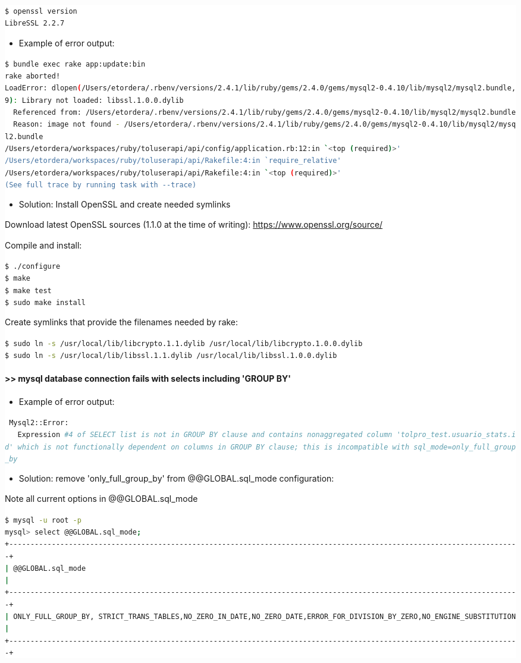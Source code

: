 ```sh
$ openssl version
LibreSSL 2.2.7
```

- Example of error output:

```sh
$ bundle exec rake app:update:bin
rake aborted!
LoadError: dlopen(/Users/etordera/.rbenv/versions/2.4.1/lib/ruby/gems/2.4.0/gems/mysql2-0.4.10/lib/mysql2/mysql2.bundle, 9): Library not loaded: libssl.1.0.0.dylib
  Referenced from: /Users/etordera/.rbenv/versions/2.4.1/lib/ruby/gems/2.4.0/gems/mysql2-0.4.10/lib/mysql2/mysql2.bundle
  Reason: image not found - /Users/etordera/.rbenv/versions/2.4.1/lib/ruby/gems/2.4.0/gems/mysql2-0.4.10/lib/mysql2/mysql2.bundle
/Users/etordera/workspaces/ruby/toluserapi/api/config/application.rb:12:in `<top (required)>'
/Users/etordera/workspaces/ruby/toluserapi/api/Rakefile:4:in `require_relative'
/Users/etordera/workspaces/ruby/toluserapi/api/Rakefile:4:in `<top (required)>'
(See full trace by running task with --trace)
```

- Solution: Install OpenSSL and create needed symlinks

Download latest OpenSSL sources (1.1.0 at the time of writing): <https://www.openssl.org/source/>

Compile and install:

```sh
$ ./configure
$ make
$ make test
$ sudo make install
```

Create symlinks that provide the filenames needed by rake:

```sh
$ sudo ln -s /usr/local/lib/libcrypto.1.1.dylib /usr/local/lib/libcrypto.1.0.0.dylib
$ sudo ln -s /usr/local/lib/libssl.1.1.dylib /usr/local/lib/libssl.1.0.0.dylib
```

#### >> mysql database connection fails with selects including 'GROUP BY'

- Example of error output:

```sh
 Mysql2::Error:
   Expression #4 of SELECT list is not in GROUP BY clause and contains nonaggregated column 'tolpro_test.usuario_stats.id' which is not functionally dependent on columns in GROUP BY clause; this is incompatible with sql_mode=only_full_group_by
```

- Solution: remove 'only_full_group_by' from @@GLOBAL.sql_mode configuration:

Note all current options in @@GLOBAL.sql_mode

```sh
$ mysql -u root -p
mysql> select @@GLOBAL.sql_mode;
+------------------------------------------------------------------------------------------------------------------------+
| @@GLOBAL.sql_mode                                                                                                      |
+------------------------------------------------------------------------------------------------------------------------+
| ONLY_FULL_GROUP_BY, STRICT_TRANS_TABLES,NO_ZERO_IN_DATE,NO_ZERO_DATE,ERROR_FOR_DIVISION_BY_ZERO,NO_ENGINE_SUBSTITUTION |
+------------------------------------------------------------------------------------------------------------------------+
```